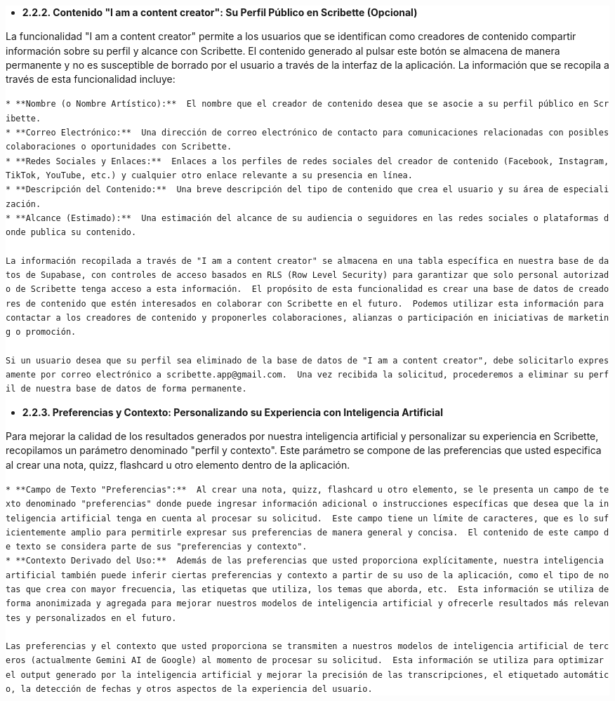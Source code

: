 * **2.2.2. Contenido "I am a content creator":  Su Perfil Público en Scribette (Opcional)**

La funcionalidad "I am a content creator" permite a los usuarios que se identifican como creadores de contenido compartir información sobre su perfil y alcance con Scribette.  El contenido generado al pulsar este botón se almacena de manera permanente y no es susceptible de borrado por el usuario a través de la interfaz de la aplicación.  La información que se recopila a través de esta funcionalidad incluye:

    * **Nombre (o Nombre Artístico):**  El nombre que el creador de contenido desea que se asocie a su perfil público en Scribette.
    * **Correo Electrónico:**  Una dirección de correo electrónico de contacto para comunicaciones relacionadas con posibles colaboraciones o oportunidades con Scribette.
    * **Redes Sociales y Enlaces:**  Enlaces a los perfiles de redes sociales del creador de contenido (Facebook, Instagram, TikTok, YouTube, etc.) y cualquier otro enlace relevante a su presencia en línea.
    * **Descripción del Contenido:**  Una breve descripción del tipo de contenido que crea el usuario y su área de especialización.
    * **Alcance (Estimado):**  Una estimación del alcance de su audiencia o seguidores en las redes sociales o plataformas donde publica su contenido.

    La información recopilada a través de "I am a content creator" se almacena en una tabla específica en nuestra base de datos de Supabase, con controles de acceso basados en RLS (Row Level Security) para garantizar que solo personal autorizado de Scribette tenga acceso a esta información.  El propósito de esta funcionalidad es crear una base de datos de creadores de contenido que estén interesados en colaborar con Scribette en el futuro.  Podemos utilizar esta información para contactar a los creadores de contenido y proponerles colaboraciones, alianzas o participación en iniciativas de marketing o promoción.

    Si un usuario desea que su perfil sea eliminado de la base de datos de "I am a content creator", debe solicitarlo expresamente por correo electrónico a scribette.app@gmail.com.  Una vez recibida la solicitud, procederemos a eliminar su perfil de nuestra base de datos de forma permanente.

* **2.2.3. Preferencias y Contexto:  Personalizando su Experiencia con Inteligencia Artificial**

Para mejorar la calidad de los resultados generados por nuestra inteligencia artificial y personalizar su experiencia en Scribette, recopilamos un parámetro denominado "perfil y contexto".  Este parámetro se compone de las preferencias que usted especifica al crear una nota, quizz, flashcard u otro elemento dentro de la aplicación.

    * **Campo de Texto "Preferencias":**  Al crear una nota, quizz, flashcard u otro elemento, se le presenta un campo de texto denominado "preferencias" donde puede ingresar información adicional o instrucciones específicas que desea que la inteligencia artificial tenga en cuenta al procesar su solicitud.  Este campo tiene un límite de caracteres, que es lo suficientemente amplio para permitirle expresar sus preferencias de manera general y concisa.  El contenido de este campo de texto se considera parte de sus "preferencias y contexto".
    * **Contexto Derivado del Uso:**  Además de las preferencias que usted proporciona explícitamente, nuestra inteligencia artificial también puede inferir ciertas preferencias y contexto a partir de su uso de la aplicación, como el tipo de notas que crea con mayor frecuencia, las etiquetas que utiliza, los temas que aborda, etc.  Esta información se utiliza de forma anonimizada y agregada para mejorar nuestros modelos de inteligencia artificial y ofrecerle resultados más relevantes y personalizados en el futuro.

    Las preferencias y el contexto que usted proporciona se transmiten a nuestros modelos de inteligencia artificial de terceros (actualmente Gemini AI de Google) al momento de procesar su solicitud.  Esta información se utiliza para optimizar el output generado por la inteligencia artificial y mejorar la precisión de las transcripciones, el etiquetado automático, la detección de fechas y otros aspectos de la experiencia del usuario.
